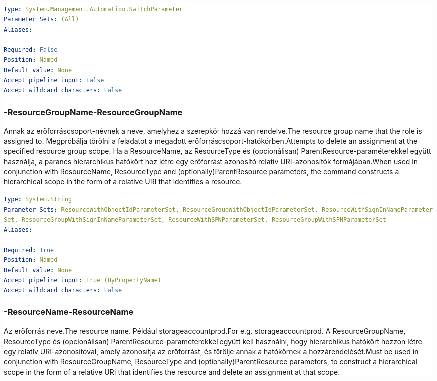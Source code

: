 ```yaml
Type: System.Management.Automation.SwitchParameter
Parameter Sets: (All)
Aliases:

Required: False
Position: Named
Default value: None
Accept pipeline input: False
Accept wildcard characters: False
```

### <span data-ttu-id="4e3e8-149">-ResourceGroupName</span><span class="sxs-lookup"><span data-stu-id="4e3e8-149">-ResourceGroupName</span></span>
<span data-ttu-id="4e3e8-150">Annak az erőforráscsoport-névnek a neve, amelyhez a szerepkör hozzá van rendelve.</span><span class="sxs-lookup"><span data-stu-id="4e3e8-150">The resource group name that the role is assigned to.</span></span>
<span data-ttu-id="4e3e8-151">Megpróbálja törölni a feladatot a megadott erőforráscsoport-hatókörben.</span><span class="sxs-lookup"><span data-stu-id="4e3e8-151">Attempts to delete an assignment at the specified resource group scope.</span></span>
<span data-ttu-id="4e3e8-152">Ha a ResourceName, az ResourceType és (opcionálisan) ParentResource-paraméterekkel együtt használja, a parancs hierarchikus hatókört hoz létre egy erőforrást azonosító relatív URI-azonosítók formájában.</span><span class="sxs-lookup"><span data-stu-id="4e3e8-152">When used in conjunction with ResourceName, ResourceType and (optionally)ParentResource parameters, the command constructs a hierarchical scope in the form of a relative URI that identifies a resource.</span></span>

```yaml
Type: System.String
Parameter Sets: ResourceWithObjectIdParameterSet, ResourceGroupWithObjectIdParameterSet, ResourceWithSignInNameParameterSet, ResourceGroupWithSignInNameParameterSet, ResourceWithSPNParameterSet, ResourceGroupWithSPNParameterSet
Aliases:

Required: True
Position: Named
Default value: None
Accept pipeline input: True (ByPropertyName)
Accept wildcard characters: False
```

### <span data-ttu-id="4e3e8-153">-ResourceName</span><span class="sxs-lookup"><span data-stu-id="4e3e8-153">-ResourceName</span></span>
<span data-ttu-id="4e3e8-154">Az erőforrás neve.</span><span class="sxs-lookup"><span data-stu-id="4e3e8-154">The resource name.</span></span>
<span data-ttu-id="4e3e8-155">Például storageaccountprod.</span><span class="sxs-lookup"><span data-stu-id="4e3e8-155">For e.g. storageaccountprod.</span></span>
<span data-ttu-id="4e3e8-156">A ResourceGroupName, ResourceType és (opcionálisan) ParentResource-paraméterekkel együtt kell használni, hogy hierarchikus hatókört hozzon létre egy relatív URI-azonosítóval, amely azonosítja az erőforrást, és törölje annak a hatókörnek a hozzárendelését.</span><span class="sxs-lookup"><span data-stu-id="4e3e8-156">Must be used in conjunction with ResourceGroupName, ResourceType and (optionally)ParentResource parameters, to construct a hierarchical scope in the form of a relative URI that identifies the resource and delete an assignment at that scope.</span></span>
